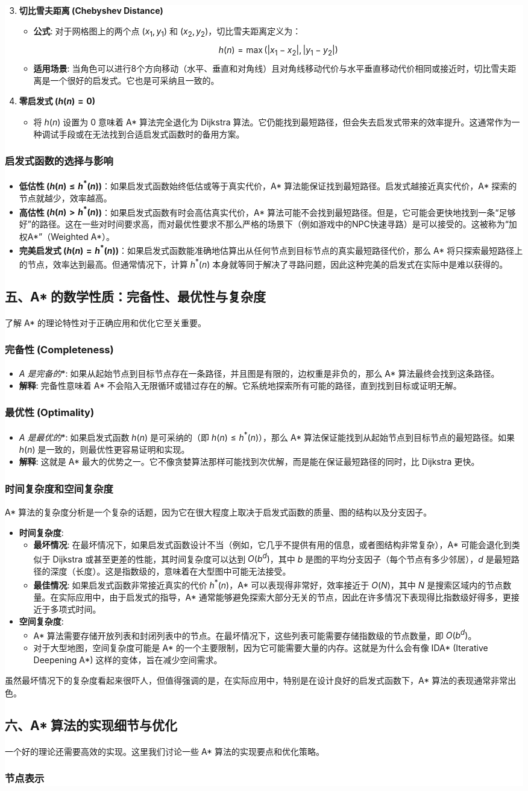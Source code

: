 3.  **切比雪夫距离 (Chebyshev Distance)**
    *   **公式**: 对于网格图上的两个点 $(x_1, y_1)$ 和 $(x_2, y_2)$，切比雪夫距离定义为：
        $$ h(n) = \max(|x_1 - x_2|, |y_1 - y_2|) $$
    *   **适用场景**: 当角色可以进行8个方向移动（水平、垂直和对角线）且对角线移动代价与水平垂直移动代价相同或接近时，切比雪夫距离是一个很好的启发式。它也是可采纳且一致的。

4.  **零启发式 ($h(n) = 0$)**
    *   将 $h(n)$ 设置为 0 意味着 A* 算法完全退化为 Dijkstra 算法。它仍能找到最短路径，但会失去启发式带来的效率提升。这通常作为一种调试手段或在无法找到合适启发式函数时的备用方案。

### 启发式函数的选择与影响

*   **低估性 ($h(n) \le h^*(n)$)**：如果启发式函数始终低估或等于真实代价，A* 算法能保证找到最短路径。启发式越接近真实代价，A* 探索的节点就越少，效率越高。
*   **高估性 ($h(n) > h^*(n)$)**：如果启发式函数有时会高估真实代价，A* 算法可能不会找到最短路径。但是，它可能会更快地找到一条“足够好”的路径。这在一些对时间要求高，而对最优性要求不那么严格的场景下（例如游戏中的NPC快速寻路）是可以接受的。这被称为“加权A*”（Weighted A*）。
*   **完美启发式 ($h(n) = h^*(n)$)**：如果启发式函数能准确地估算出从任何节点到目标节点的真实最短路径代价，那么 A* 将只探索最短路径上的节点，效率达到最高。但通常情况下，计算 $h^*(n)$ 本身就等同于解决了寻路问题，因此这种完美的启发式在实际中是难以获得的。

## 五、A* 的数学性质：完备性、最优性与复杂度

了解 A* 的理论特性对于正确应用和优化它至关重要。

### 完备性 (Completeness)

*   **A* 是完备的**: 如果从起始节点到目标节点存在一条路径，并且图是有限的，边权重是非负的，那么 A* 算法最终会找到这条路径。
*   **解释**: 完备性意味着 A* 不会陷入无限循环或错过存在的解。它系统地探索所有可能的路径，直到找到目标或证明无解。

### 最优性 (Optimality)

*   **A* 是最优的**: 如果启发式函数 $h(n)$ 是可采纳的（即 $h(n) \le h^*(n)$），那么 A* 算法保证能找到从起始节点到目标节点的最短路径。如果 $h(n)$ 是一致的，则最优性更容易证明和实现。
*   **解释**: 这就是 A* 最大的优势之一。它不像贪婪算法那样可能找到次优解，而是能在保证最短路径的同时，比 Dijkstra 更快。

### 时间复杂度和空间复杂度

A* 算法的复杂度分析是一个复杂的话题，因为它在很大程度上取决于启发式函数的质量、图的结构以及分支因子。

*   **时间复杂度**:
    *   **最坏情况**: 在最坏情况下，如果启发式函数设计不当（例如，它几乎不提供有用的信息，或者图结构非常复杂），A* 可能会退化到类似于 Dijkstra 或甚至更差的性能，其时间复杂度可以达到 $O(b^d)$，其中 $b$ 是图的平均分支因子（每个节点有多少邻居），$d$ 是最短路径的深度（长度）。这是指数级的，意味着在大型图中可能无法接受。
    *   **最佳情况**: 如果启发式函数非常接近真实的代价 $h^*(n)$，A* 可以表现得非常好，效率接近于 $O(N)$，其中 $N$ 是搜索区域内的节点数量。在实际应用中，由于启发式的指导，A* 通常能够避免探索大部分无关的节点，因此在许多情况下表现得比指数级好得多，更接近于多项式时间。
*   **空间复杂度**:
    *   A* 算法需要存储开放列表和封闭列表中的节点。在最坏情况下，这些列表可能需要存储指数级的节点数量，即 $O(b^d)$。
    *   对于大型地图，空间复杂度可能是 A* 的一个主要限制，因为它可能需要大量的内存。这就是为什么会有像 IDA* (Iterative Deepening A*) 这样的变体，旨在减少空间需求。

虽然最坏情况下的复杂度看起来很吓人，但值得强调的是，在实际应用中，特别是在设计良好的启发式函数下，A* 算法的表现通常非常出色。

## 六、A* 算法的实现细节与优化

一个好的理论还需要高效的实现。这里我们讨论一些 A* 算法的实现要点和优化策略。

### 节点表示
